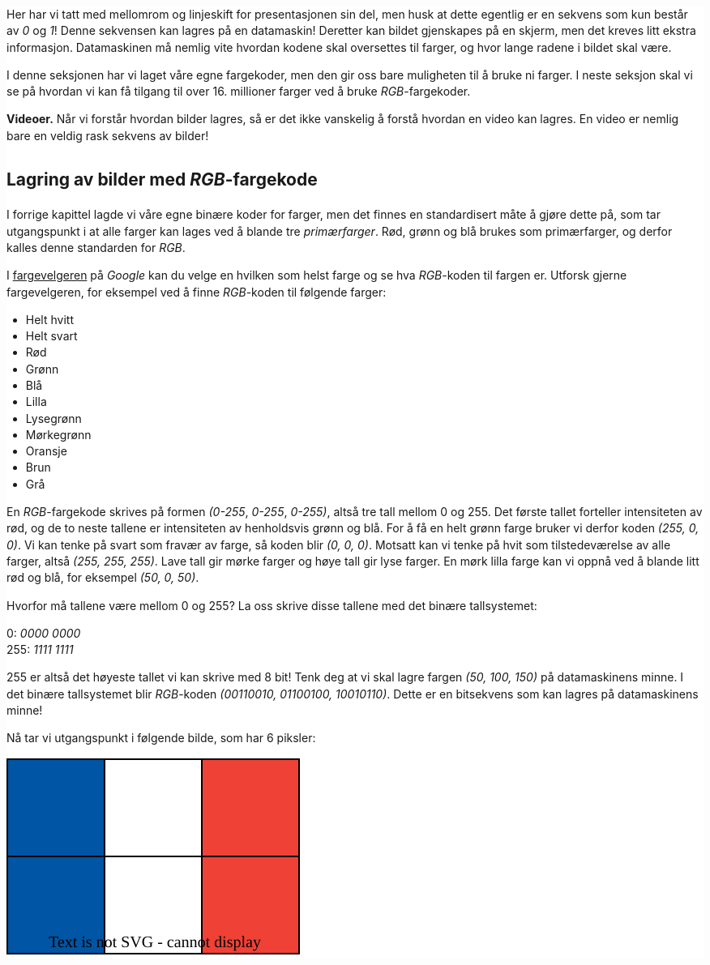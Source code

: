 Her har vi tatt med mellomrom og linjeskift for presentasjonen sin del, men husk at dette egentlig er en sekvens som kun består av *0* og *1*! Denne sekvensen kan lagres på en datamaskin! Deretter kan bildet gjenskapes på en skjerm, men det kreves litt ekstra informasjon. Datamaskinen må nemlig vite hvordan kodene skal oversettes til farger, og hvor lange radene i bildet skal være. 

I denne seksjonen har vi laget våre egne fargekoder, men den gir oss bare muligheten til å bruke ni farger. I neste seksjon skal vi se på hvordan vi kan få tilgang til over 16. millioner farger ved å bruke *RGB*-fargekoder. 

**Videoer.** Når vi forstår hvordan bilder lagres, så er det ikke vanskelig å forstå hvordan en video kan lagres. En video er nemlig bare en veldig rask sekvens av bilder! 

## Lagring av bilder med *RGB*-fargekode

I forrige kapittel lagde vi våre egne binære koder for farger, men det finnes en standardisert måte å gjøre dette på, som tar utgangspunkt i at alle farger kan lages ved å blande tre *primærfarger*. Rød, grønn og blå brukes som primærfarger, og derfor kalles denne standarden for *RGB*. 

I [fargevelgeren](https://www.google.com/search?q=color%20selector) på *Google*  kan du velge en hvilken som helst farge og se hva *RGB*-koden til fargen er. Utforsk gjerne fargevelgeren, for eksempel ved å finne *RGB*-koden til følgende farger:
* Helt hvitt
* Helt svart
* Rød
* Grønn
* Blå
* Lilla
* Lysegrønn
* Mørkegrønn
* Oransje
* Brun
* Grå

En *RGB*-fargekode skrives på formen *(0-255*, *0-255*, *0-255)*, altså tre tall mellom 0 og 255. Det første tallet forteller intensiteten av rød, og de to neste tallene er intensiteten av henholdsvis grønn og blå. For å få en helt grønn farge bruker vi derfor koden *(255, 0, 0)*. Vi kan tenke på svart som fravær av farge, så koden  blir *(0, 0, 0)*. Motsatt kan vi tenke på hvit som tilstedeværelse av alle farger, altså *(255, 255, 255)*. Lave tall gir mørke farger og høye tall gir lyse farger. En mørk lilla farge kan vi oppnå ved å blande litt rød og blå, for eksempel *(50, 0, 50)*.

Hvorfor må tallene være mellom 0 og 255? La oss skrive disse tallene med det binære tallsystemet: 

0: *0000 0000*   
255: *1111 1111*  

255 er altså det høyeste tallet vi kan skrive med 8 bit! Tenk deg at vi skal lagre fargen *(50, 100, 150)* på datamaskinens minne. I det binære tallsystemet blir *RGB*-koden *(00110010, 01100100, 10010110)*. Dette er en bitsekvens som kan lagres på datamaskinens minne! 


Nå tar vi utgangspunkt i følgende bilde, som har 6 piksler:

<img src="../fig2/france_flag.svg">
